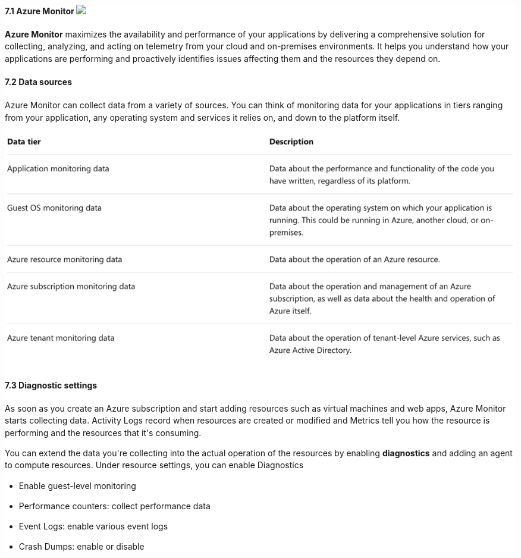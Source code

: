 #### 7.1 Azure Monitor <img src="https://docs.microsoft.com/en-gb/learn/modules/intro-to-governance/media/7-azuremonitor.png" heigth="8%" style="width:8.0%" />

**Azure Monitor** maximizes the availability and performance of your applications by delivering a comprehensive solution for collecting, analyzing, and acting on telemetry from your cloud and on-premises environments. It helps you understand how your applications are performing and proactively identifies issues affecting them and the resources they depend on.

#### 7.2 Data sources

Azure Monitor can collect data from a variety of sources. You can think of monitoring data for your applications in tiers ranging from your application, any operating system and services it relies on, and down to the platform itself.

![](../image/F10_data_source.png)

#### 7.3 Diagnostic settings

As soon as you create an Azure subscription and start adding resources such as virtual machines and web apps, Azure Monitor starts collecting data. Activity Logs record when resources are created or modified and Metrics tell you how the resource is performing and the resources that it's consuming.

You can extend the data you're collecting into the actual operation of the resources by enabling **diagnostics** and adding an agent to compute resources. Under resource settings, you can enable Diagnostics

-   Enable guest-level monitoring

-   Performance counters: collect performance data

-   Event Logs: enable various event logs

-   Crash Dumps: enable or disable
